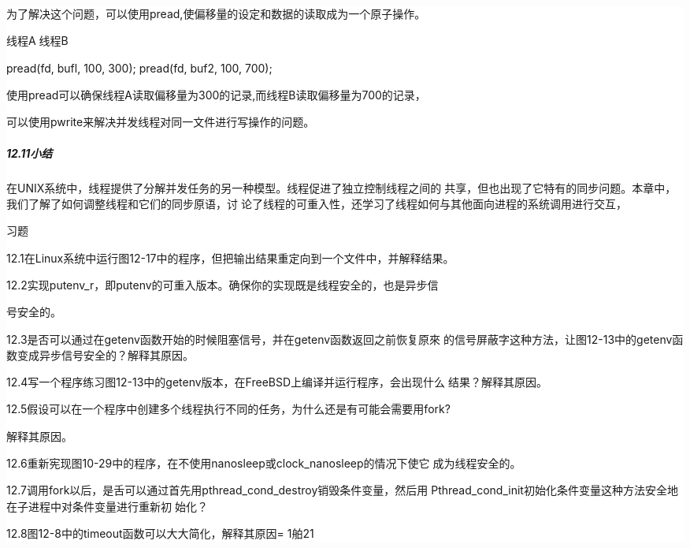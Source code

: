 为了解决这个问题，可以使用pread,使偏移量的设定和数据的读取成为一个原子操作。

线程A    线程B

pread(fd, bufl, 100, 300);    pread(fd, buf2, 100, 700);

使用pread可以确保线程A读取偏移量为300的记录,而线程B读取偏移量为700的记录，

可以使用pwrite来解决并发线程对同一文件进行写操作的问题。

##### 12.11小结

在UNIX系统中，线程提供了分解并发任务的另一种模型。线程促进了独立控制线程之间的 共享，但也出现了它特有的同步问题。本章中，我们了解了如何调整线程和它们的同步原语，讨 论了线程的可重入性，还学习了线程如何与其他面向进程的系统调用进行交互，

习题

12.1在Linux系统中运行图12-17中的程序，但把输出结果重定向到一个文件中，并解释结果。

12.2实现putenv_r，即putenv的可重入版本。确保你的实现既是线程安全的，也是异步信

号安全的。

12.3是否可以通过在getenv函数开始的时候阻塞信号，并在getenv函数返回之前恢复原來 的信号屏蔽字这种方法，让图12-13中的getenv函数变成异步信号安全的？解释其原因。

12.4写一个程序练习图12-13中的getenv版本，在FreeBSD上编译并运行程序，会出现什么 结果？解释其原因。

12.5假设可以在一个程序中创建多个线程执行不同的任务，为什么还是有可能会需要用fork?

解释其原因。

12.6重新宪现图10-29中的程序，在不使用nanosleep或clock_nanosleep的情况下使它 成为线程安全的。

12.7调用fork以后，是舌可以通过首先用pthread_cond_destroy销毁条件变量，然后用 Pthread_cond_init初始化条件变量这种方法安全地在子进程中对条件变量进行重新初 始化？

12.8图12-8中的timeout函数可以大大简化，解释其原因=    1舶21
